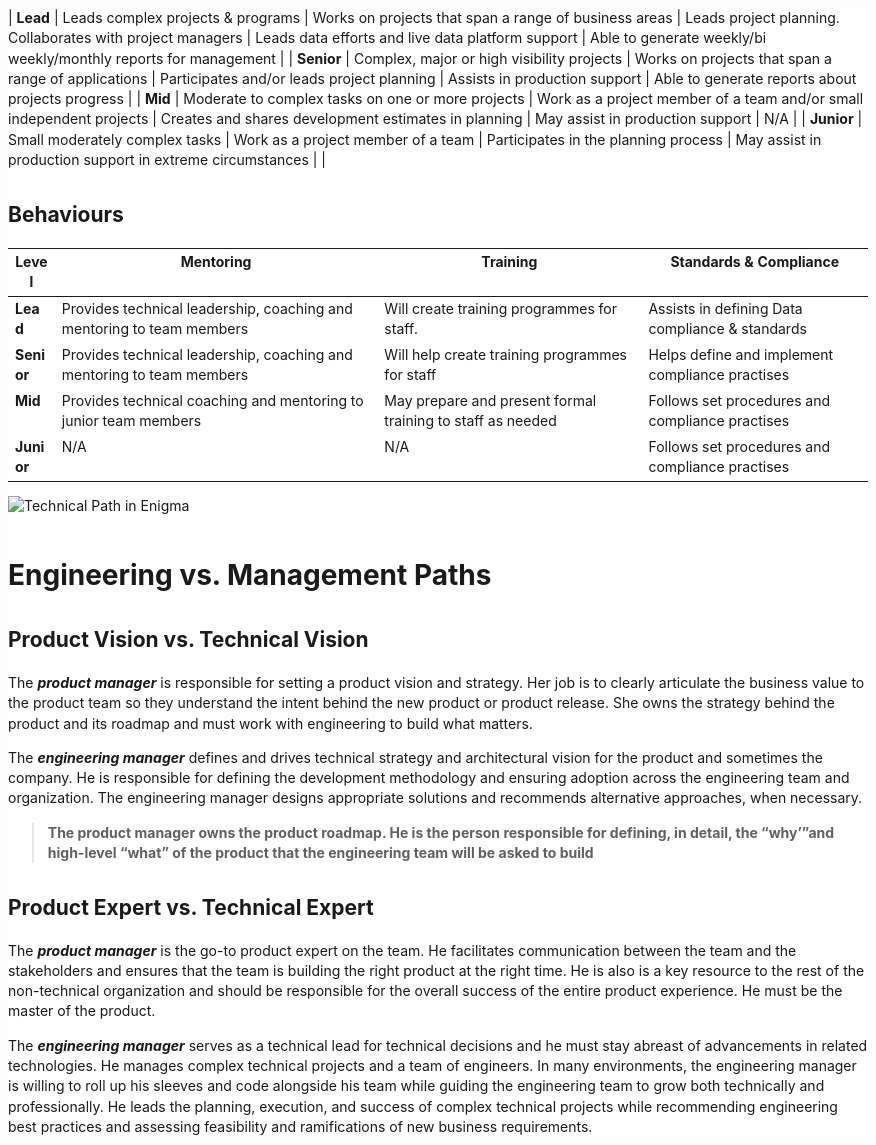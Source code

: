| **Lead**   | Leads complex projects & programs                 | Works on projects that span a range of business areas                 | Leads project planning. Collaborates with project managers | Leads data efforts and live data platform support         | Able to generate weekly/bi weekly/monthly reports for management |
| **Senior** | Complex, major or high visibility projects        | Works on projects that span a range of applications                   | Participates and/or leads project planning                 | Assists in production support                             | Able to generate reports about projects progress                 |
| **Mid**    | Moderate to complex tasks on one or more projects | Work as a project member of a team and/or small independent  projects | Creates and shares development estimates in planning       | May assist in production support                          | N/A                                                              |
| **Junior** | Small moderately complex tasks                    | Work as a project member of a team                                    | Participates in the planning process                       | May assist in production support in extreme circumstances |                                                                  |

## Behaviours

| **Level**  | **Mentoring**                                                         | **Training**                                               | **Standards & Compliance**                      |
| ---------- | --------------------------------------------------------------------- | ---------------------------------------------------------- | ----------------------------------------------- |
| **Lead**   | Provides technical leadership, coaching and mentoring to team members | Will create training programmes for staff.                 | Assists in defining Data compliance & standards |
| **Senior** | Provides technical leadership, coaching and mentoring to team members | Will help create training programmes for staff             | Helps define and implement compliance practises |
| **Mid**    | Provides technical coaching and mentoring to junior team members      | May prepare and present formal training to staff as needed | Follows set procedures and compliance practises |
| **Junior** | N/A                                                                   | N/A                                                        | Follows set procedures and compliance practises |



![Technical Path in Enigma](https://d2mxuefqeaa7sj.cloudfront.net/s_EC35297C571E2E6774C0B64E5C4605074C423D99CE1CB712A73AC24FC55575F8_1502206196292_Screen+Shot+2017-08-08+at+4.29.26+pm.png)

# Engineering vs. Management Paths


## Product Vision vs. Technical Vision

The ***product manager*** is responsible for setting a product vision and strategy. Her job is to clearly articulate the business value to the product team so they understand the intent behind the new product or product release. She owns the strategy behind the product and its roadmap and must work with engineering to build what matters.

The ***engineering manager*** defines and drives technical strategy and architectural vision for the product and sometimes the company. He is responsible for defining the development methodology and ensuring adoption across the engineering team and organization. The engineering manager designs appropriate solutions and recommends alternative approaches, when necessary.


> **The product manager owns the product roadmap. He is the person responsible for defining, in detail, the “why’”and high-level “what” of the product that the engineering team will be asked to build**

## Product Expert vs. Technical Expert

The ***product manager*** is the go-to product expert on the team. He facilitates communication between the team and the stakeholders and ensures that the team is building the right product at the right time. He is also is a key resource to the rest of the non-technical organization and should be responsible for the overall success of the entire product experience. He must be the master of the product.

The ***engineering manager*** serves as a technical lead for technical decisions and he must stay abreast of advancements in related technologies. He manages complex technical projects and a team of engineers. In many environments, the engineering manager is willing to roll up his sleeves and code alongside his team while guiding the engineering team to grow both technically and professionally. He leads the planning, execution, and success of complex technical projects while recommending engineering best practices and assessing feasibility and ramifications of new business requirements.
